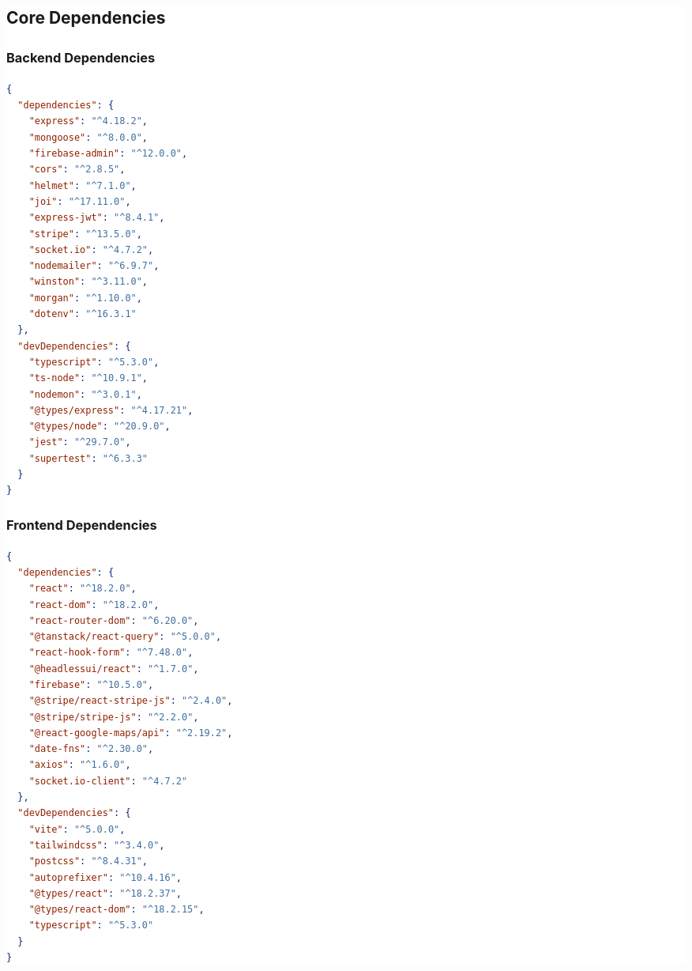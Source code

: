 ## Core Dependencies

### Backend Dependencies
```json
{
  "dependencies": {
    "express": "^4.18.2",
    "mongoose": "^8.0.0",
    "firebase-admin": "^12.0.0",
    "cors": "^2.8.5",
    "helmet": "^7.1.0",
    "joi": "^17.11.0",
    "express-jwt": "^8.4.1",
    "stripe": "^13.5.0",
    "socket.io": "^4.7.2",
    "nodemailer": "^6.9.7",
    "winston": "^3.11.0",
    "morgan": "^1.10.0",
    "dotenv": "^16.3.1"
  },
  "devDependencies": {
    "typescript": "^5.3.0",
    "ts-node": "^10.9.1",
    "nodemon": "^3.0.1",
    "@types/express": "^4.17.21",
    "@types/node": "^20.9.0",
    "jest": "^29.7.0",
    "supertest": "^6.3.3"
  }
}
```

### Frontend Dependencies
```json
{
  "dependencies": {
    "react": "^18.2.0",
    "react-dom": "^18.2.0",
    "react-router-dom": "^6.20.0",
    "@tanstack/react-query": "^5.0.0",
    "react-hook-form": "^7.48.0",
    "@headlessui/react": "^1.7.0",
    "firebase": "^10.5.0",
    "@stripe/react-stripe-js": "^2.4.0",
    "@stripe/stripe-js": "^2.2.0",
    "@react-google-maps/api": "^2.19.2",
    "date-fns": "^2.30.0",
    "axios": "^1.6.0",
    "socket.io-client": "^4.7.2"
  },
  "devDependencies": {
    "vite": "^5.0.0",
    "tailwindcss": "^3.4.0",
    "postcss": "^8.4.31",
    "autoprefixer": "^10.4.16",
    "@types/react": "^18.2.37",
    "@types/react-dom": "^18.2.15",
    "typescript": "^5.3.0"
  }
}
```
